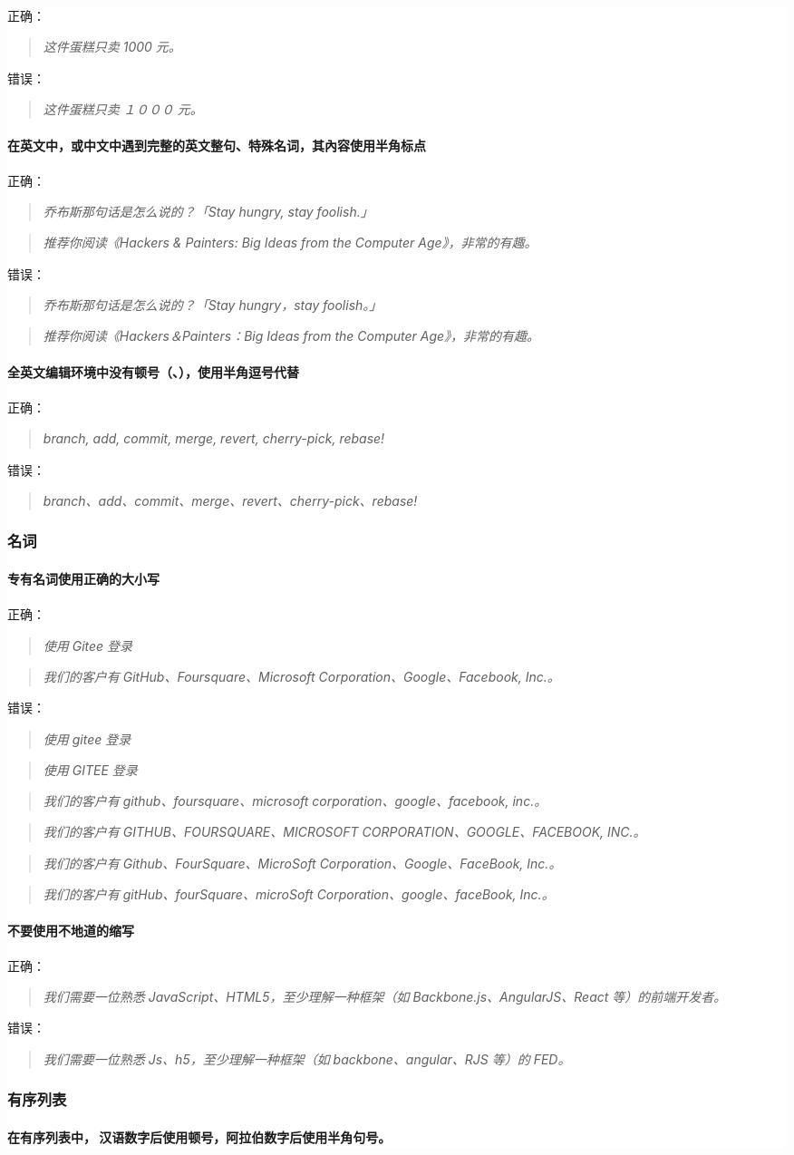 正确：
>*这件蛋糕只卖 1000 元。*

错误：
>*这件蛋糕只卖 １０００ 元。*

#### 在英文中，或中文中遇到完整的英文整句、特殊名词，其內容使用半角标点

正确：

>*乔布斯那句话是怎么说的？「Stay hungry, stay foolish.」*

>*推荐你阅读《Hackers & Painters: Big Ideas from the Computer Age》，非常的有趣。*

错误：
>*乔布斯那句话是怎么说的？「Stay hungry，stay foolish。」*

>*推荐你阅读《Hackers＆Painters：Big Ideas from the Computer Age》，非常的有趣。*

#### 全英文编辑环境中没有顿号（、），使用半角逗号代替

正确：
>*branch, add, commit, merge, revert, cherry-pick, rebase!*

错误：
>*branch、add、commit、merge、revert、cherry-pick、rebase!* 

### 名词
#### 专有名词使用正确的大小写
正确：
>*使用 Gitee 登录*

>*我们的客户有 GitHub、Foursquare、Microsoft Corporation、Google、Facebook, Inc.。*

错误：
>*使用 gitee 登录*

>*使用 GITEE 登录*

>*我们的客户有 github、foursquare、microsoft corporation、google、facebook, inc.。*

>*我们的客户有 GITHUB、FOURSQUARE、MICROSOFT CORPORATION、GOOGLE、FACEBOOK, INC.。*

>*我们的客户有 Github、FourSquare、MicroSoft Corporation、Google、FaceBook, Inc.。*

>*我们的客户有 gitHub、fourSquare、microSoft Corporation、google、faceBook, Inc.。*

#### 不要使用不地道的缩写

正确：
>*我们需要一位熟悉 JavaScript、HTML5，至少理解一种框架（如 Backbone.js、AngularJS、React 等）的前端开发者。*

错误：
>*我们需要一位熟悉 Js、h5，至少理解一种框架（如 backbone、angular、RJS 等）的 FED。*

### 有序列表

#### 在有序列表中， 汉语数字后使用顿号，阿拉伯数字后使用半角句号。
